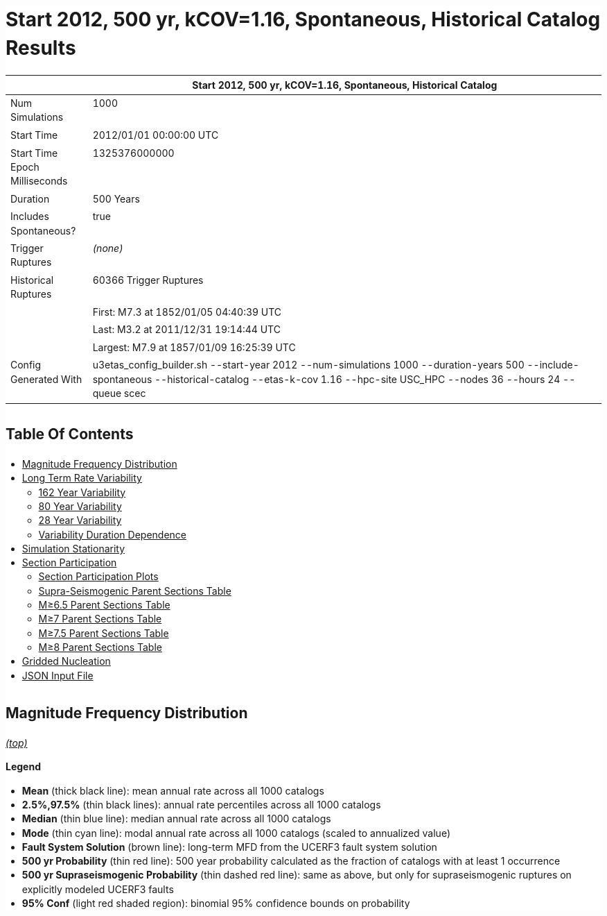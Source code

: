 # Start 2012, 500 yr, kCOV=1.16, Spontaneous, Historical Catalog Results

|   | Start 2012, 500 yr, kCOV=1.16, Spontaneous, Historical Catalog |
|-----|-----|
| Num Simulations | 1000 |
| Start Time | 2012/01/01 00:00:00 UTC |
| Start Time Epoch Milliseconds | 1325376000000 |
| Duration | 500 Years |
| Includes Spontaneous? | true |
| Trigger Ruptures | *(none)* |
| Historical Ruptures | 60366 Trigger Ruptures |
|   | First: M7.3 at 1852/01/05 04:40:39 UTC |
|   | Last: M3.2 at 2011/12/31 19:14:44 UTC |
|   | Largest: M7.9 at 1857/01/09 16:25:39 UTC |
| Config Generated With | u3etas_config_builder.sh --start-year 2012 --num-simulations 1000 --duration-years 500 --include-spontaneous --historical-catalog --etas-k-cov 1.16 --hpc-site USC_HPC --nodes 36 --hours 24 --queue scec |

## Table Of Contents

* [Magnitude Frequency Distribution](#magnitude-frequency-distribution)
* [Long Term Rate Variability](#long-term-rate-variability)
  * [162 Year Variability](#162-year-variability)
  * [80 Year Variability](#80-year-variability)
  * [28 Year Variability](#28-year-variability)
  * [Variability Duration Dependence](#variability-duration-dependence)
* [Simulation Stationarity](#simulation-stationarity)
* [Section Participation](#section-participation)
  * [Section Participation Plots](#section-participation-plots)
  * [Supra-Seismogenic Parent Sections Table](#supra-seismogenic-parent-sections-table)
  * [M≥6.5 Parent Sections Table](#m65-parent-sections-table)
  * [M≥7 Parent Sections Table](#m7-parent-sections-table)
  * [M≥7.5 Parent Sections Table](#m75-parent-sections-table)
  * [M≥8 Parent Sections Table](#m8-parent-sections-table)
* [Gridded Nucleation](#gridded-nucleation)
* [JSON Input File](#json-input-file)

## Magnitude Frequency Distribution
*[(top)](#table-of-contents)*

**Legend**
* **Mean** (thick black line): mean annual rate across all 1000 catalogs
* **2.5%,97.5%** (thin black lines): annual rate percentiles across all 1000 catalogs
* **Median** (thin blue line): median annual rate across all 1000 catalogs
* **Mode** (thin cyan line): modal annual rate across all 1000 catalogs (scaled to annualized value)
* **Fault System Solution** (brown line): long-term MFD from the UCERF3 fault system solution
* **500 yr Probability** (thin red line): 500 year probability calculated as the fraction of catalogs with at least 1 occurrence
* **500 yr Supraseismogenic Probability** (thin dashed red line): same as above, but only for supraseismogenic ruptures on explicitly modeled UCERF3 faults
* **95% Conf** (light red shaded region): binomial 95% confidence bounds on probability

